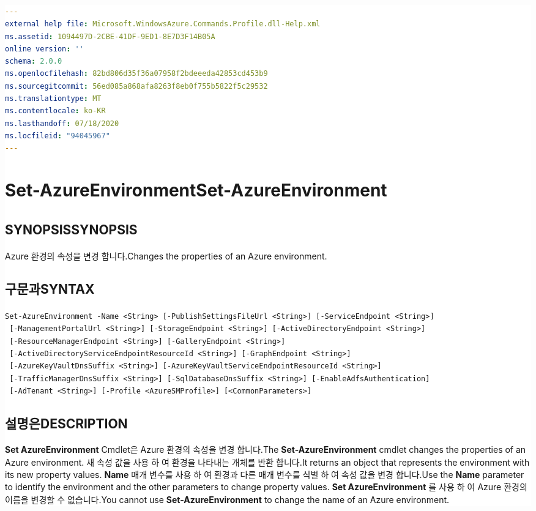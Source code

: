 ```yaml
---
external help file: Microsoft.WindowsAzure.Commands.Profile.dll-Help.xml
ms.assetid: 1094497D-2CBE-41DF-9ED1-8E7D3F14B05A
online version: ''
schema: 2.0.0
ms.openlocfilehash: 82bd806d35f36a07958f2bdeeeda42853cd453b9
ms.sourcegitcommit: 56ed085a868afa8263f8eb0f755b5822f5c29532
ms.translationtype: MT
ms.contentlocale: ko-KR
ms.lasthandoff: 07/18/2020
ms.locfileid: "94045967"
---
```

# <span data-ttu-id="a6618-101">Set-AzureEnvironment</span><span class="sxs-lookup"><span data-stu-id="a6618-101">Set-AzureEnvironment</span></span>

## <span data-ttu-id="a6618-102">SYNOPSIS</span><span class="sxs-lookup"><span data-stu-id="a6618-102">SYNOPSIS</span></span>
<span data-ttu-id="a6618-103">Azure 환경의 속성을 변경 합니다.</span><span class="sxs-lookup"><span data-stu-id="a6618-103">Changes the properties of an Azure environment.</span></span>

## <span data-ttu-id="a6618-104">구문과</span><span class="sxs-lookup"><span data-stu-id="a6618-104">SYNTAX</span></span>

```
Set-AzureEnvironment -Name <String> [-PublishSettingsFileUrl <String>] [-ServiceEndpoint <String>]
 [-ManagementPortalUrl <String>] [-StorageEndpoint <String>] [-ActiveDirectoryEndpoint <String>]
 [-ResourceManagerEndpoint <String>] [-GalleryEndpoint <String>]
 [-ActiveDirectoryServiceEndpointResourceId <String>] [-GraphEndpoint <String>]
 [-AzureKeyVaultDnsSuffix <String>] [-AzureKeyVaultServiceEndpointResourceId <String>]
 [-TrafficManagerDnsSuffix <String>] [-SqlDatabaseDnsSuffix <String>] [-EnableAdfsAuthentication]
 [-AdTenant <String>] [-Profile <AzureSMProfile>] [<CommonParameters>]
```

## <span data-ttu-id="a6618-105">설명은</span><span class="sxs-lookup"><span data-stu-id="a6618-105">DESCRIPTION</span></span>
<span data-ttu-id="a6618-106">**Set AzureEnvironment** Cmdlet은 Azure 환경의 속성을 변경 합니다.</span><span class="sxs-lookup"><span data-stu-id="a6618-106">The **Set-AzureEnvironment** cmdlet changes the properties of an Azure environment.</span></span>
<span data-ttu-id="a6618-107">새 속성 값을 사용 하 여 환경을 나타내는 개체를 반환 합니다.</span><span class="sxs-lookup"><span data-stu-id="a6618-107">It returns an object that represents the environment with its new property values.</span></span>
<span data-ttu-id="a6618-108">**Name** 매개 변수를 사용 하 여 환경과 다른 매개 변수를 식별 하 여 속성 값을 변경 합니다.</span><span class="sxs-lookup"><span data-stu-id="a6618-108">Use the **Name** parameter to identify the environment and the other parameters to change property values.</span></span>
<span data-ttu-id="a6618-109">**Set AzureEnvironment** 를 사용 하 여 Azure 환경의 이름을 변경할 수 없습니다.</span><span class="sxs-lookup"><span data-stu-id="a6618-109">You cannot use **Set-AzureEnvironment** to change the name of an Azure environment.</span></span>
